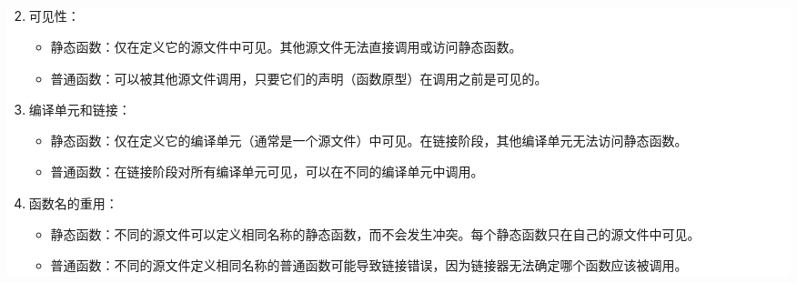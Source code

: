 2. 可见性：

   - 静态函数：仅在定义它的源文件中可见。其他源文件无法直接调用或访问静态函数。

   - 普通函数：可以被其他源文件调用，只要它们的声明（函数原型）在调用之前是可见的。

3. 编译单元和链接：

   - 静态函数：仅在定义它的编译单元（通常是一个源文件）中可见。在链接阶段，其他编译单元无法访问静态函数。

   - 普通函数：在链接阶段对所有编译单元可见，可以在不同的编译单元中调用。

4. 函数名的重用：

   - 静态函数：不同的源文件可以定义相同名称的静态函数，而不会发生冲突。每个静态函数只在自己的源文件中可见。

   - 普通函数：不同的源文件定义相同名称的普通函数可能导致链接错误，因为链接器无法确定哪个函数应该被调用。